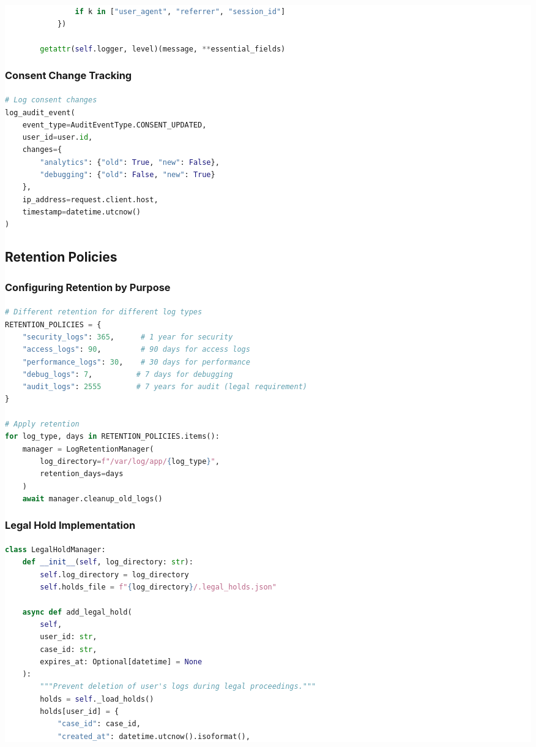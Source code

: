 ```python
                if k in ["user_agent", "referrer", "session_id"]
            })
        
        getattr(self.logger, level)(message, **essential_fields)
```

### Consent Change Tracking

```python
# Log consent changes
log_audit_event(
    event_type=AuditEventType.CONSENT_UPDATED,
    user_id=user.id,
    changes={
        "analytics": {"old": True, "new": False},
        "debugging": {"old": False, "new": True}
    },
    ip_address=request.client.host,
    timestamp=datetime.utcnow()
)
```

## Retention Policies

### Configuring Retention by Purpose

```python
# Different retention for different log types
RETENTION_POLICIES = {
    "security_logs": 365,      # 1 year for security
    "access_logs": 90,         # 90 days for access logs
    "performance_logs": 30,    # 30 days for performance
    "debug_logs": 7,          # 7 days for debugging
    "audit_logs": 2555        # 7 years for audit (legal requirement)
}

# Apply retention
for log_type, days in RETENTION_POLICIES.items():
    manager = LogRetentionManager(
        log_directory=f"/var/log/app/{log_type}",
        retention_days=days
    )
    await manager.cleanup_old_logs()
```

### Legal Hold Implementation

```python
class LegalHoldManager:
    def __init__(self, log_directory: str):
        self.log_directory = log_directory
        self.holds_file = f"{log_directory}/.legal_holds.json"
    
    async def add_legal_hold(
        self,
        user_id: str,
        case_id: str,
        expires_at: Optional[datetime] = None
    ):
        """Prevent deletion of user's logs during legal proceedings."""
        holds = self._load_holds()
        holds[user_id] = {
            "case_id": case_id,
            "created_at": datetime.utcnow().isoformat(),
```